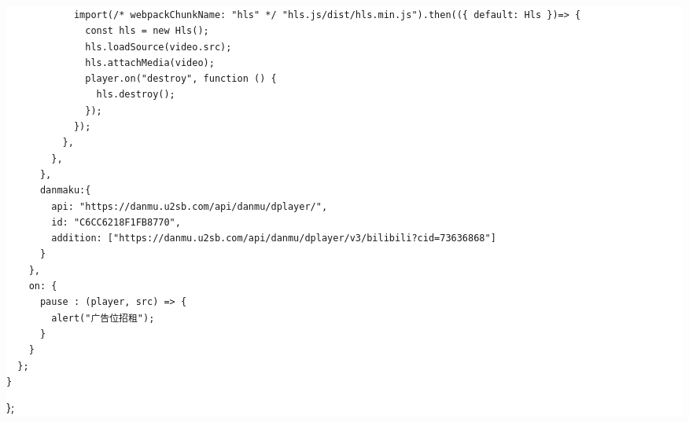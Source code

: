                 import(/* webpackChunkName: "hls" */ "hls.js/dist/hls.min.js").then(({ default: Hls })=> {
                  const hls = new Hls();
                  hls.loadSource(video.src);
                  hls.attachMedia(video);
                  player.on("destroy", function () {
                    hls.destroy();
                  });
                });
              },
            },
          },
          danmaku:{
            api: "https://danmu.u2sb.com/api/danmu/dplayer/",
            id: "C6CC6218F1FB8770",
            addition: ["https://danmu.u2sb.com/api/danmu/dplayer/v3/bilibili?cid=73636868"]
          }
        },
        on: {
          pause : (player, src) => {
            alert("广告位招租");
          }
        }
      };
    }
  };
</script>
